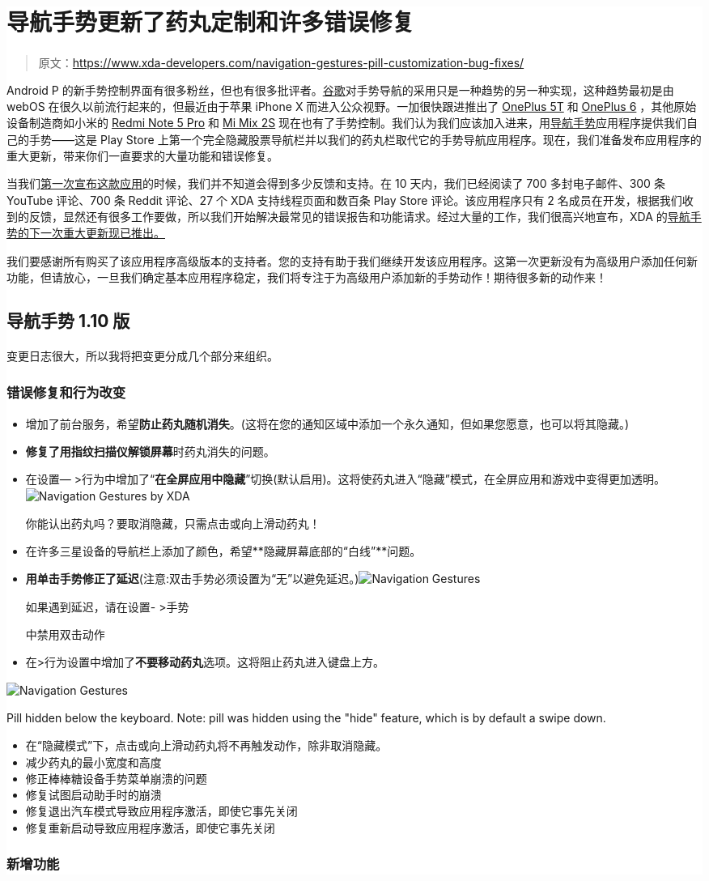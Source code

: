 # 导航手势更新了药丸定制和许多错误修复

> 原文：<https://www.xda-developers.com/navigation-gestures-pill-customization-bug-fixes/>

Android P 的新手势控制界面有很多粉丝，但也有很多批评者。[谷歌](http://xda-developers.com/tag/google)对手势导航的采用只是一种趋势的另一种实现，这种趋势最初是由 webOS 在很久以前流行起来的，但最近由于苹果 iPhone X 而进入公众视野。一加很快跟进推出了 [OnePlus 5T](https://forum.xda-developers.com/oneplus-5t) 和 [OnePlus 6](https://forum.xda-developers.com/oneplus-6) ，其他原始设备制造商如小米的 [Redmi Note 5 Pro](https://forum.xda-developers.com/redmi-note-5-pro) 和 [Mi Mix 2S](https://forum.xda-developers.com/xiaomi-mi-mix-2s) 现在也有了手势控制。我们认为我们应该加入进来，用[导航手势](https://play.google.com/store/apps/details?id=com.xda.nobar)应用程序提供我们自己的手势——这是 Play Store 上第一个完全隐藏股票导航栏并以我们的药丸栏取代它的手势导航应用程序。现在，我们准备发布应用程序的重大更新，带来你们一直要求的大量功能和错误修复。

当我们[第一次宣布这款应用](https://www.xda-developers.com/navigation-gestures-iphone-x-app-xda/)的时候，我们并不知道会得到多少反馈和支持。在 10 天内，我们已经阅读了 700 多封电子邮件、300 条 YouTube 评论、700 条 Reddit 评论、27 个 XDA 支持线程页面和数百条 Play Store 评论。该应用程序只有 2 名成员在开发，根据我们收到的反馈，显然还有很多工作要做，所以我们开始解决最常见的错误报告和功能请求。经过大量的工作，我们很高兴地宣布，XDA 的[导航手势的下一次重大更新现已推出。](https://play.google.com/store/apps/details?id=com.xda.nobar)

我们要感谢所有购买了该应用程序高级版本的支持者。您的支持有助于我们继续开发该应用程序。这第一次更新没有为高级用户添加任何新功能，但请放心，一旦我们确定基本应用程序稳定，我们将专注于为高级用户添加新的手势动作！期待很多新的动作来！

## 导航手势 1.10 版

变更日志很大，所以我将把变更分成几个部分来组织。

### 错误修复和行为改变

*   增加了前台服务，希望**防止药丸随机消失**。(这将在您的通知区域中添加一个永久通知，但如果您愿意，也可以将其隐藏。)
*   **修复了用指纹扫描仪解锁屏幕**时药丸消失的问题。
*   在设置— >行为中增加了“**在全屏应用中隐藏**”切换(默认启用)。这将使药丸进入“隐藏”模式，在全屏应用和游戏中变得更加透明。<picture>![Navigation Gestures by XDA](img/e89be29be546e96411f4807aed7acfd8.png)</picture>

    你能认出药丸吗？要取消隐藏，只需点击或向上滑动药丸！

*   在许多三星设备的导航栏上添加了颜色，希望**隐藏屏幕底部的“白线”**问题。
*   **用单击手势修正了延迟**(注意:双击手势必须设置为“无”以避免延迟。)<picture>![Navigation Gestures](img/59981e11e12302c36cf576c84f7f48a0.png)</picture>

    如果遇到延迟，请在设置- >手势

    中禁用双击动作
*   在>行为设置中增加了**不要移动药丸**选项。这将阻止药丸进入键盘上方。

 <picture>![Navigation Gestures](img/79fb6ee51f8270905c32c962856d66a2.png)</picture> 

Pill hidden below the keyboard. Note: pill was hidden using the "hide" feature, which is by default a swipe down.

*   在“隐藏模式”下，点击或向上滑动药丸将不再触发动作，除非取消隐藏。
*   减少药丸的最小宽度和高度
*   修正棒棒糖设备手势菜单崩溃的问题
*   修复试图启动助手时的崩溃
*   修复退出汽车模式导致应用程序激活，即使它事先关闭
*   修复重新启动导致应用程序激活，即使它事先关闭

### 新增功能
